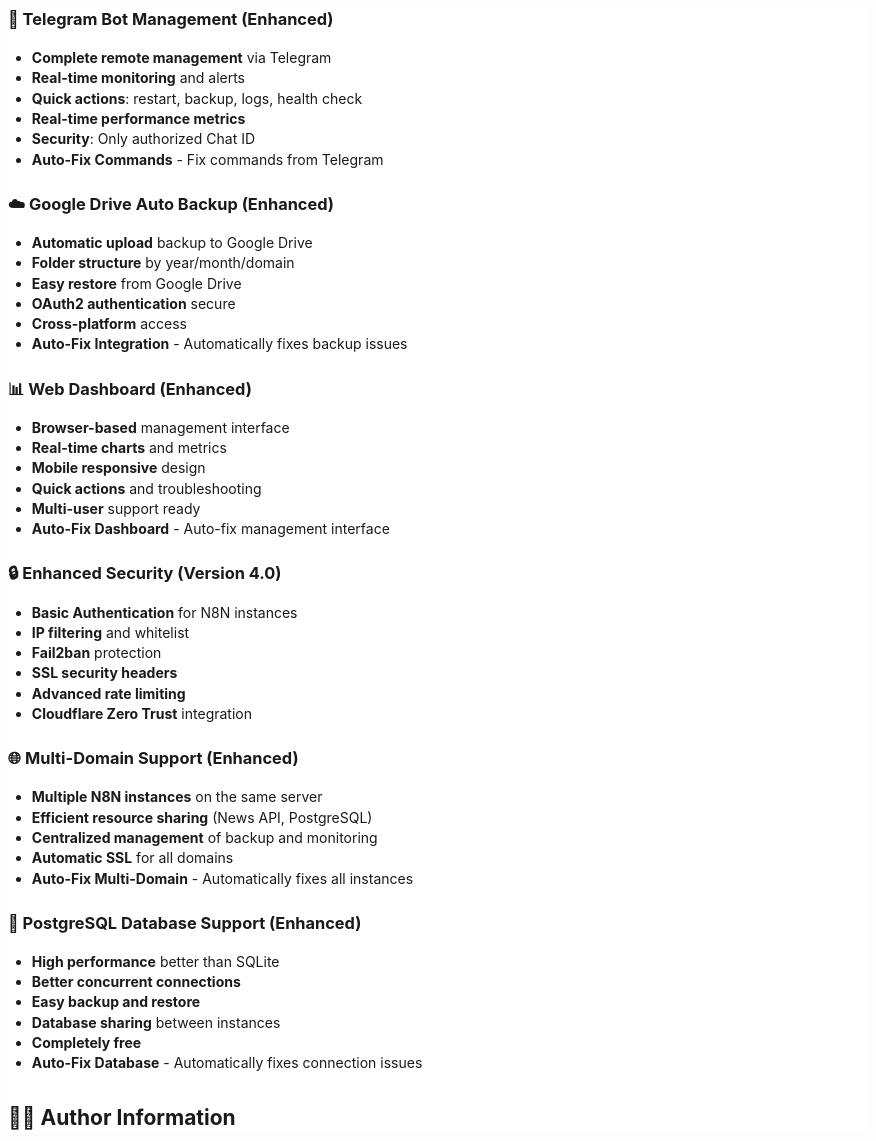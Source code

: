### 🤖 Telegram Bot Management (Enhanced)
- **Complete remote management** via Telegram
- **Real-time monitoring** and alerts
- **Quick actions**: restart, backup, logs, health check
- **Real-time performance metrics**
- **Security**: Only authorized Chat ID
- **Auto-Fix Commands** - Fix commands from Telegram

### ☁️ Google Drive Auto Backup (Enhanced)
- **Automatic upload** backup to Google Drive
- **Folder structure** by year/month/domain
- **Easy restore** from Google Drive
- **OAuth2 authentication** secure
- **Cross-platform** access
- **Auto-Fix Integration** - Automatically fixes backup issues

### 📊 Web Dashboard (Enhanced)
- **Browser-based** management interface
- **Real-time charts** and metrics
- **Mobile responsive** design
- **Quick actions** and troubleshooting
- **Multi-user** support ready
- **Auto-Fix Dashboard** - Auto-fix management interface

### 🔒 Enhanced Security (Version 4.0)
- **Basic Authentication** for N8N instances
- **IP filtering** and whitelist
- **Fail2ban** protection
- **SSL security headers**
- **Advanced rate limiting**
- **Cloudflare Zero Trust** integration

### 🌐 Multi-Domain Support (Enhanced)
- **Multiple N8N instances** on the same server
- **Efficient resource sharing** (News API, PostgreSQL)
- **Centralized management** of backup and monitoring
- **Automatic SSL** for all domains
- **Auto-Fix Multi-Domain** - Automatically fixes all instances

### 🐘 PostgreSQL Database Support (Enhanced)
- **High performance** better than SQLite
- **Better concurrent connections**
- **Easy backup and restore**
- **Database sharing** between instances
- **Completely free**
- **Auto-Fix Database** - Automatically fixes connection issues

## 👨‍💻 Author Information
